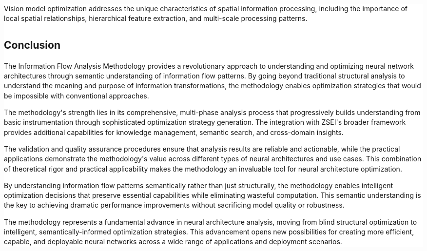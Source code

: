 Vision model optimization addresses the unique characteristics of spatial information processing, including the importance of local spatial relationships, hierarchical feature extraction, and multi-scale processing patterns.

## Conclusion

The Information Flow Analysis Methodology provides a revolutionary approach to understanding and optimizing neural network architectures through semantic understanding of information flow patterns. By going beyond traditional structural analysis to understand the meaning and purpose of information transformations, the methodology enables optimization strategies that would be impossible with conventional approaches.

The methodology's strength lies in its comprehensive, multi-phase analysis process that progressively builds understanding from basic instrumentation through sophisticated optimization strategy generation. The integration with ZSEI's broader framework provides additional capabilities for knowledge management, semantic search, and cross-domain insights.

The validation and quality assurance procedures ensure that analysis results are reliable and actionable, while the practical applications demonstrate the methodology's value across different types of neural architectures and use cases. This combination of theoretical rigor and practical applicability makes the methodology an invaluable tool for neural architecture optimization.

By understanding information flow patterns semantically rather than just structurally, the methodology enables intelligent optimization decisions that preserve essential capabilities while eliminating wasteful computation. This semantic understanding is the key to achieving dramatic performance improvements without sacrificing model quality or robustness.

The methodology represents a fundamental advance in neural architecture analysis, moving from blind structural optimization to intelligent, semantically-informed optimization strategies. This advancement opens new possibilities for creating more efficient, capable, and deployable neural networks across a wide range of applications and deployment scenarios.

